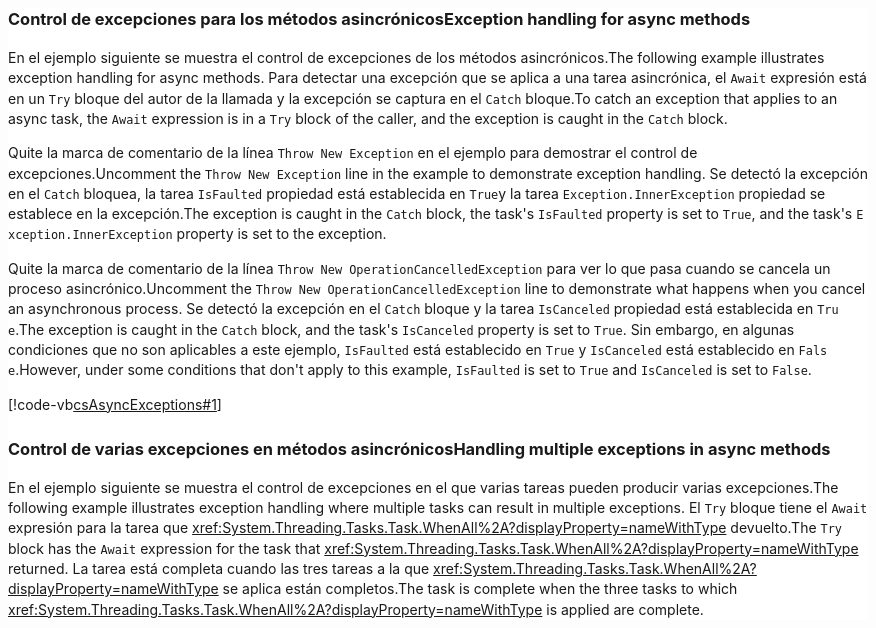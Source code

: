 ### <a name="exception-handling-for-async-methods"></a><span data-ttu-id="b6d2a-248">Control de excepciones para los métodos asincrónicos</span><span class="sxs-lookup"><span data-stu-id="b6d2a-248">Exception handling for async methods</span></span>

<span data-ttu-id="b6d2a-249">En el ejemplo siguiente se muestra el control de excepciones de los métodos asincrónicos.</span><span class="sxs-lookup"><span data-stu-id="b6d2a-249">The following example illustrates exception handling for async methods.</span></span> <span data-ttu-id="b6d2a-250">Para detectar una excepción que se aplica a una tarea asincrónica, el `Await` expresión está en un `Try` bloque del autor de la llamada y la excepción se captura en el `Catch` bloque.</span><span class="sxs-lookup"><span data-stu-id="b6d2a-250">To catch an exception that applies to an async task, the `Await` expression is in a `Try` block of the caller, and the exception is caught in the `Catch` block.</span></span>

<span data-ttu-id="b6d2a-251">Quite la marca de comentario de la línea `Throw New Exception` en el ejemplo para demostrar el control de excepciones.</span><span class="sxs-lookup"><span data-stu-id="b6d2a-251">Uncomment the `Throw New Exception` line in the example to demonstrate exception handling.</span></span> <span data-ttu-id="b6d2a-252">Se detectó la excepción en el `Catch` bloquea, la tarea `IsFaulted` propiedad está establecida en `True`y la tarea `Exception.InnerException` propiedad se establece en la excepción.</span><span class="sxs-lookup"><span data-stu-id="b6d2a-252">The exception is caught in the `Catch` block, the task's `IsFaulted` property is set to `True`, and the task's `Exception.InnerException` property is set to the exception.</span></span>

<span data-ttu-id="b6d2a-253">Quite la marca de comentario de la línea `Throw New OperationCancelledException` para ver lo que pasa cuando se cancela un proceso asincrónico.</span><span class="sxs-lookup"><span data-stu-id="b6d2a-253">Uncomment the `Throw New OperationCancelledException` line to demonstrate what happens when you cancel an asynchronous process.</span></span> <span data-ttu-id="b6d2a-254">Se detectó la excepción en el `Catch` bloque y la tarea `IsCanceled` propiedad está establecida en `True`.</span><span class="sxs-lookup"><span data-stu-id="b6d2a-254">The exception is caught in the `Catch` block, and the task's `IsCanceled` property is set to `True`.</span></span> <span data-ttu-id="b6d2a-255">Sin embargo, en algunas condiciones que no son aplicables a este ejemplo, `IsFaulted` está establecido en `True` y `IsCanceled` está establecido en `False`.</span><span class="sxs-lookup"><span data-stu-id="b6d2a-255">However, under some conditions that don't apply to this example, `IsFaulted` is set to `True` and `IsCanceled` is set to `False`.</span></span>

[!code-vb[csAsyncExceptions#1](~/samples/snippets/visualbasic/VS_Snippets_VBCSharp/csasyncexceptions/vb/class1.vb#1)]

### <a name="handling-multiple-exceptions-in-async-methods"></a><span data-ttu-id="b6d2a-256">Control de varias excepciones en métodos asincrónicos</span><span class="sxs-lookup"><span data-stu-id="b6d2a-256">Handling multiple exceptions in async methods</span></span>

<span data-ttu-id="b6d2a-257">En el ejemplo siguiente se muestra el control de excepciones en el que varias tareas pueden producir varias excepciones.</span><span class="sxs-lookup"><span data-stu-id="b6d2a-257">The following example illustrates exception handling where multiple tasks can result in multiple exceptions.</span></span> <span data-ttu-id="b6d2a-258">El `Try` bloque tiene el `Await` expresión para la tarea que <xref:System.Threading.Tasks.Task.WhenAll%2A?displayProperty=nameWithType> devuelto.</span><span class="sxs-lookup"><span data-stu-id="b6d2a-258">The `Try` block has the `Await` expression for the task that <xref:System.Threading.Tasks.Task.WhenAll%2A?displayProperty=nameWithType> returned.</span></span> <span data-ttu-id="b6d2a-259">La tarea está completa cuando las tres tareas a la que <xref:System.Threading.Tasks.Task.WhenAll%2A?displayProperty=nameWithType> se aplica están completos.</span><span class="sxs-lookup"><span data-stu-id="b6d2a-259">The task is complete when the three tasks to which <xref:System.Threading.Tasks.Task.WhenAll%2A?displayProperty=nameWithType> is applied are complete.</span></span>
